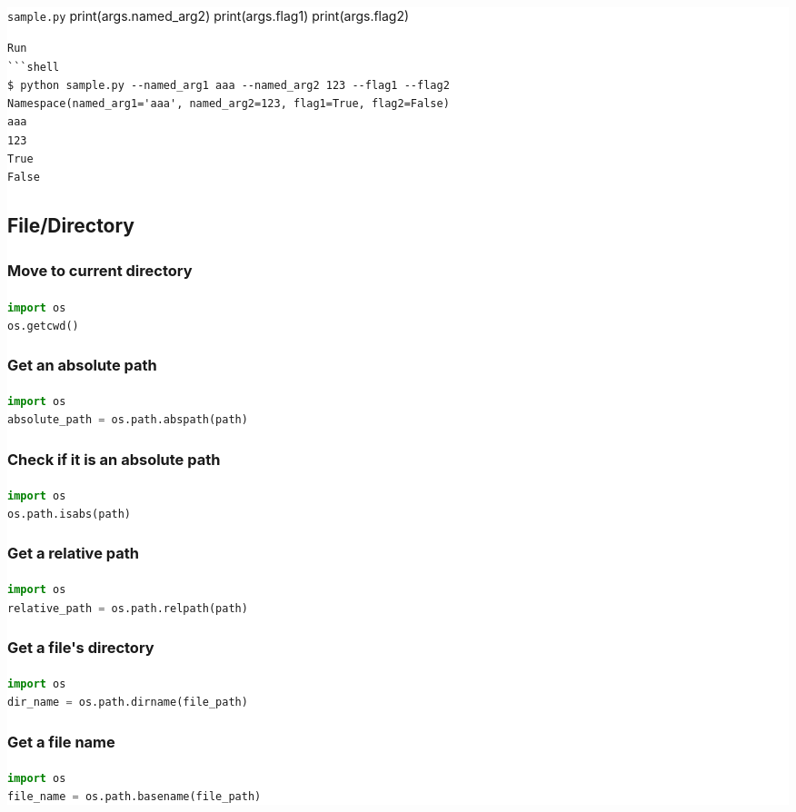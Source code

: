 ```sample.py```
print(args.named_arg2)
print(args.flag1)
print(args.flag2)
```
Run
```shell
$ python sample.py --named_arg1 aaa --named_arg2 123 --flag1 --flag2
Namespace(named_arg1='aaa', named_arg2=123, flag1=True, flag2=False)
aaa
123
True
False
```

## File/Directory

### Move to current directory
```python
import os
os.getcwd()
```

### Get an absolute path
```python
import os
absolute_path = os.path.abspath(path)
```

### Check if it is an absolute path
```python
import os
os.path.isabs(path)
```

### Get a relative path
```python
import os
relative_path = os.path.relpath(path)
```

### Get a file's directory

```python
import os
dir_name = os.path.dirname(file_path)
```

### Get a file name
```python
import os
file_name = os.path.basename(file_path)
```
